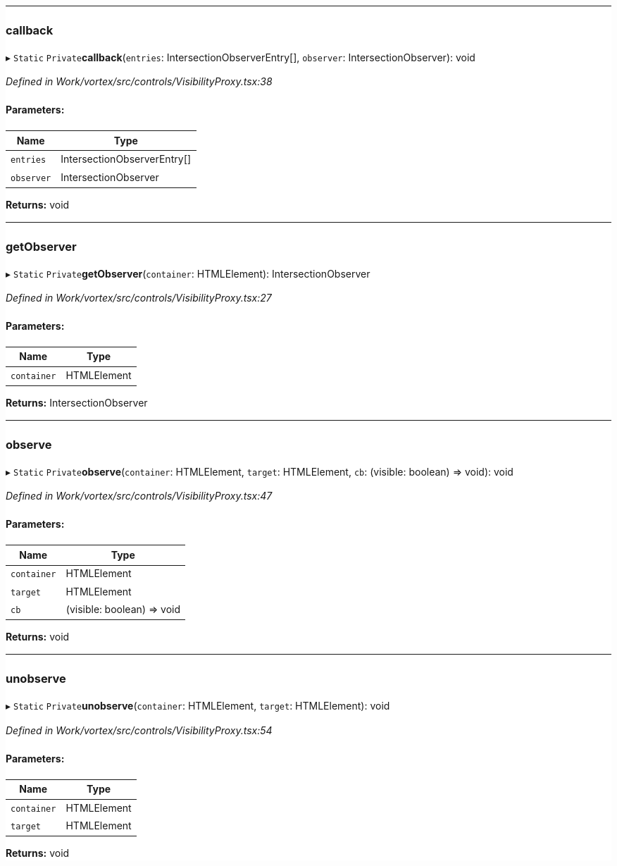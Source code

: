 ___

### callback

▸ `Static` `Private`**callback**(`entries`: IntersectionObserverEntry[], `observer`: IntersectionObserver): void

*Defined in Work/vortex/src/controls/VisibilityProxy.tsx:38*

#### Parameters:

Name | Type |
------ | ------ |
`entries` | IntersectionObserverEntry[] |
`observer` | IntersectionObserver |

**Returns:** void

___

### getObserver

▸ `Static` `Private`**getObserver**(`container`: HTMLElement): IntersectionObserver

*Defined in Work/vortex/src/controls/VisibilityProxy.tsx:27*

#### Parameters:

Name | Type |
------ | ------ |
`container` | HTMLElement |

**Returns:** IntersectionObserver

___

### observe

▸ `Static` `Private`**observe**(`container`: HTMLElement, `target`: HTMLElement, `cb`: (visible: boolean) => void): void

*Defined in Work/vortex/src/controls/VisibilityProxy.tsx:47*

#### Parameters:

Name | Type |
------ | ------ |
`container` | HTMLElement |
`target` | HTMLElement |
`cb` | (visible: boolean) => void |

**Returns:** void

___

### unobserve

▸ `Static` `Private`**unobserve**(`container`: HTMLElement, `target`: HTMLElement): void

*Defined in Work/vortex/src/controls/VisibilityProxy.tsx:54*

#### Parameters:

Name | Type |
------ | ------ |
`container` | HTMLElement |
`target` | HTMLElement |

**Returns:** void
